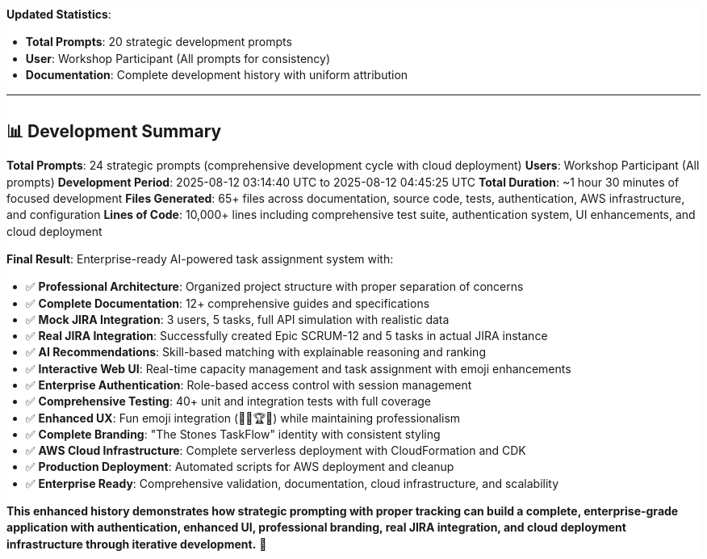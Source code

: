   **Updated Statistics**:
  - **Total Prompts**: 20 strategic development prompts
  - **User**: Workshop Participant (All prompts for consistency)
  - **Documentation**: Complete development history with uniform attribution

---

## 📊 **Development Summary**

**Total Prompts**: 24 strategic prompts (comprehensive development cycle with cloud deployment)
**Users**: Workshop Participant (All prompts)
**Development Period**: 2025-08-12 03:14:40 UTC to 2025-08-12 04:45:25 UTC
**Total Duration**: ~1 hour 30 minutes of focused development
**Files Generated**: 65+ files across documentation, source code, tests, authentication, AWS infrastructure, and configuration
**Lines of Code**: 10,000+ lines including comprehensive test suite, authentication system, UI enhancements, and cloud deployment

**Final Result**: Enterprise-ready AI-powered task assignment system with:

- ✅ **Professional Architecture**: Organized project structure with proper separation of concerns
- ✅ **Complete Documentation**: 12+ comprehensive guides and specifications  
- ✅ **Mock JIRA Integration**: 3 users, 5 tasks, full API simulation with realistic data
- ✅ **Real JIRA Integration**: Successfully created Epic SCRUM-12 and 5 tasks in actual JIRA instance
- ✅ **AI Recommendations**: Skill-based matching with explainable reasoning and ranking
- ✅ **Interactive Web UI**: Real-time capacity management and task assignment with emoji enhancements
- ✅ **Enterprise Authentication**: Role-based access control with session management
- ✅ **Comprehensive Testing**: 40+ unit and integration tests with full coverage
- ✅ **Enhanced UX**: Fun emoji integration (🚀🎯🏆🔥) while maintaining professionalism
- ✅ **Complete Branding**: "The Stones TaskFlow" identity with consistent styling
- ✅ **AWS Cloud Infrastructure**: Complete serverless deployment with CloudFormation and CDK
- ✅ **Production Deployment**: Automated scripts for AWS deployment and cleanup
- ✅ **Enterprise Ready**: Comprehensive validation, documentation, cloud infrastructure, and scalability

**This enhanced history demonstrates how strategic prompting with proper tracking can build a complete, enterprise-grade application with authentication, enhanced UI, professional branding, real JIRA integration, and cloud deployment infrastructure through iterative development.** 🚀

